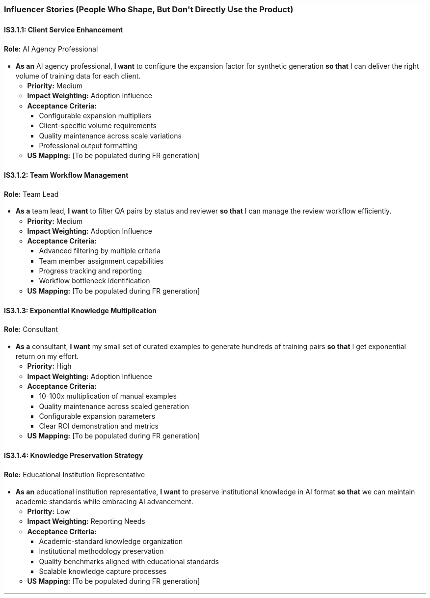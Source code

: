 ### Influencer Stories (People Who Shape, But Don't Directly Use the Product)

#### IS3.1.1: Client Service Enhancement
**Role:** AI Agency Professional
- **As an** AI agency professional, **I want** to configure the expansion factor for synthetic generation **so that** I can deliver the right volume of training data for each client.
  - **Priority:** Medium
  - **Impact Weighting:** Adoption Influence
  - **Acceptance Criteria:**
    - Configurable expansion multipliers
    - Client-specific volume requirements
    - Quality maintenance across scale variations
    - Professional output formatting
  - **US Mapping:** [To be populated during FR generation]

#### IS3.1.2: Team Workflow Management
**Role:** Team Lead
- **As a** team lead, **I want** to filter QA pairs by status and reviewer **so that** I can manage the review workflow efficiently.
  - **Priority:** Medium
  - **Impact Weighting:** Adoption Influence
  - **Acceptance Criteria:**
    - Advanced filtering by multiple criteria
    - Team member assignment capabilities
    - Progress tracking and reporting
    - Workflow bottleneck identification
  - **US Mapping:** [To be populated during FR generation]

#### IS3.1.3: Exponential Knowledge Multiplication
**Role:** Consultant
- **As a** consultant, **I want** my small set of curated examples to generate hundreds of training pairs **so that** I get exponential return on my effort.
  - **Priority:** High
  - **Impact Weighting:** Adoption Influence
  - **Acceptance Criteria:**
    - 10-100x multiplication of manual examples
    - Quality maintenance across scaled generation
    - Configurable expansion parameters
    - Clear ROI demonstration and metrics
  - **US Mapping:** [To be populated during FR generation]

#### IS3.1.4: Knowledge Preservation Strategy
**Role:** Educational Institution Representative
- **As an** educational institution representative, **I want** to preserve institutional knowledge in AI format **so that** we can maintain academic standards while embracing AI advancement.
  - **Priority:** Low
  - **Impact Weighting:** Reporting Needs
  - **Acceptance Criteria:**
    - Academic-standard knowledge organization
    - Institutional methodology preservation
    - Quality benchmarks aligned with educational standards
    - Scalable knowledge capture processes
  - **US Mapping:** [To be populated during FR generation]

---